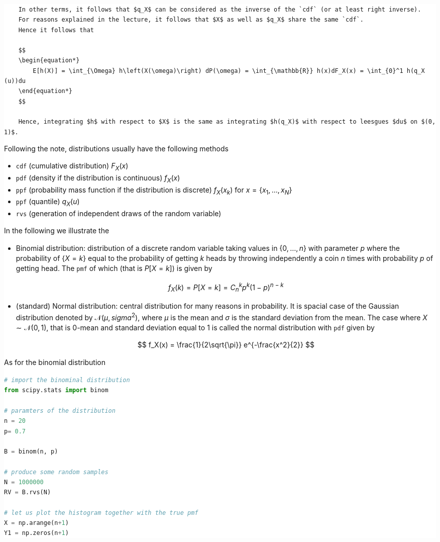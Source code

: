         In other terms, it follows that $q_X$ can be considered as the inverse of the `cdf` (or at least right inverse).
        For reasons explained in the lecture, it follows that $X$ as well as $q_X$ share the same `cdf`.
        Hence it follows that

        $$
        \begin{equation*}
            E[h(X)] = \int_{\Omega} h\left(X(\omega)\right) dP(\omega) = \int_{\mathbb{R}} h(x)dF_X(x) = \int_{0}^1 h(q_X(u))du
        \end{equation*}
        $$

        Hence, integrating $h$ with respect to $X$ is the same as integrating $h(q_X)$ with respect to leesgues $du$ on $(0,1)$.
        

Following the note, distributions usually have the following methods

* `cdf` (cumulative distribution) $F_X(x)$
* `pdf` (density if the distribution is continuous) $f_X(x)$
* `ppf` (probability mass function if the distribution is discrete) $f_X(x_k)$ for $x = \{x_1, \ldots, x_N\}$
* `ppf` (quantile) $q_X(u)$
* `rvs` (generation of independent draws of the random variable)



In the following we illustrate the

* Binomial distribution: distribution of a discrete random variable taking values in $\{0, \ldots, n\}$ with parameter $p$ where the probability of $\{X = k\}$ equal to the probability of getting $k$ heads by throwing independently a coin $n$ times with probability $p$ of getting head.
    The `pmf` of which (that is $P[X = k]$) is given by

    $$
    \begin{equation*}
        f_X(k) = P[X = k] = C^k_n p^k (1-p)^{n-k}
    \end{equation*}
    $$

* (standard) Normal distribution: central distribution for many reasons in probability.
    It is spacial case of the Gaussian distribution denoted by $\mathcal{N}(\mu, sigma^2)$, where $\mu$ is the mean and $\sigma$ is the standard deviation from the mean.
    The case where $X\sim \mathcal{N}(0, 1)$, that is $0$-mean and standard deviation equal to $1$ is called the normal distribution with `pdf` given by

    $$
        f_X(x) = \frac{1}{2\sqrt{\pi}} e^{-\frac{x^2}{2}}
    $$



As for the binomial distribution

```py
# import the binominal distribution
from scipy.stats import binom

# paramters of the distribution
n = 20
p= 0.7

B = binom(n, p)

# produce some random samples
N = 1000000
RV = B.rvs(N)

# let us plot the histogram together with the true pmf
X = np.arange(n+1)
Y1 = np.zeros(n+1)
```